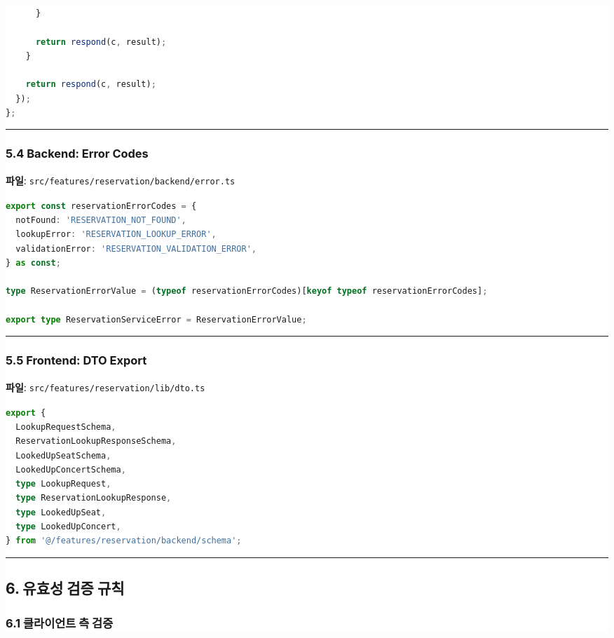 ```typescript
      }

      return respond(c, result);
    }

    return respond(c, result);
  });
};
```

---

### 5.4 Backend: Error Codes

**파일**: `src/features/reservation/backend/error.ts`

```typescript
export const reservationErrorCodes = {
  notFound: 'RESERVATION_NOT_FOUND',
  lookupError: 'RESERVATION_LOOKUP_ERROR',
  validationError: 'RESERVATION_VALIDATION_ERROR',
} as const;

type ReservationErrorValue = (typeof reservationErrorCodes)[keyof typeof reservationErrorCodes];

export type ReservationServiceError = ReservationErrorValue;
```

---

### 5.5 Frontend: DTO Export

**파일**: `src/features/reservation/lib/dto.ts`

```typescript
export {
  LookupRequestSchema,
  ReservationLookupResponseSchema,
  LookedUpSeatSchema,
  LookedUpConcertSchema,
  type LookupRequest,
  type ReservationLookupResponse,
  type LookedUpSeat,
  type LookedUpConcert,
} from '@/features/reservation/backend/schema';
```

---

## 6. 유효성 검증 규칙

### 6.1 클라이언트 측 검증
